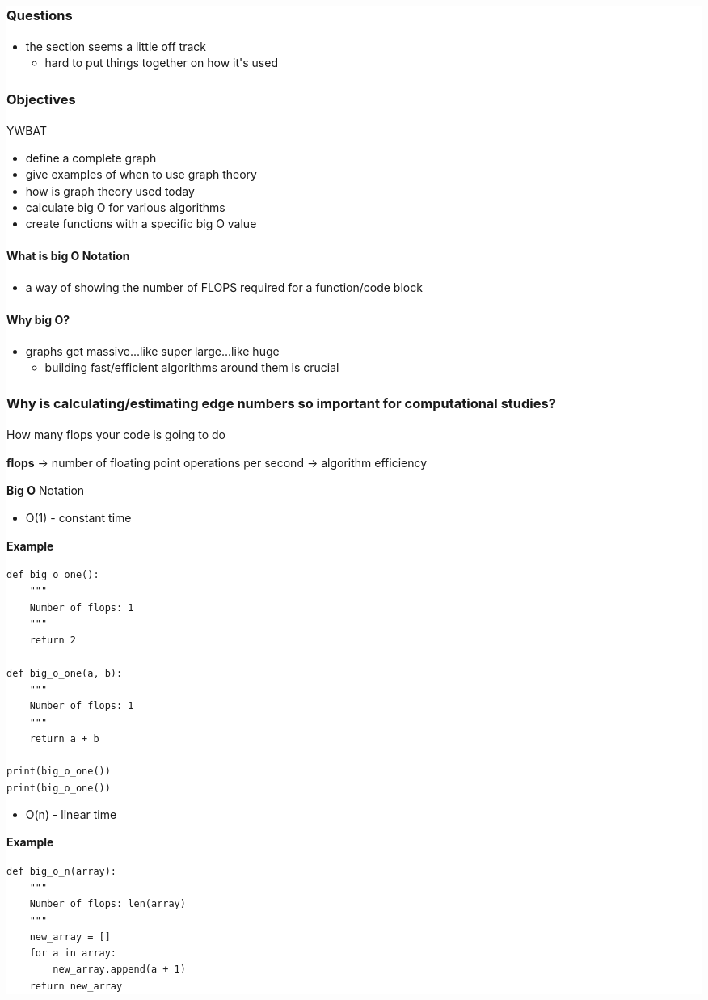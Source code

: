 
### Questions
* the section seems a little off track
    * hard to put things together on how it's used

### Objectives
YWBAT 
* define a complete graph
* give examples of when to use graph theory
* how is graph theory used today
* calculate big O for various algorithms
* create functions with a specific big O value


#### What is big O Notation
* a way of showing the number of FLOPS required for a function/code block

#### Why big O?
* graphs get massive...like super large...like huge
    * building fast/efficient algorithms around them is crucial

### Why is calculating/estimating edge numbers so important for computational studies?
How many flops your code is going to do

**flops** -> number of floating point operations per second -> algorithm efficiency

**Big O** Notation
* O(1) - constant time

**Example**
```
def big_o_one():
    """
    Number of flops: 1
    """
    return 2
    
def big_o_one(a, b):
    """
    Number of flops: 1
    """
    return a + b

print(big_o_one())
print(big_o_one())
```



* O(n) - linear time

**Example**

```
def big_o_n(array):
    """
    Number of flops: len(array)
    """
    new_array = []
    for a in array:
        new_array.append(a + 1)
    return new_array
```
